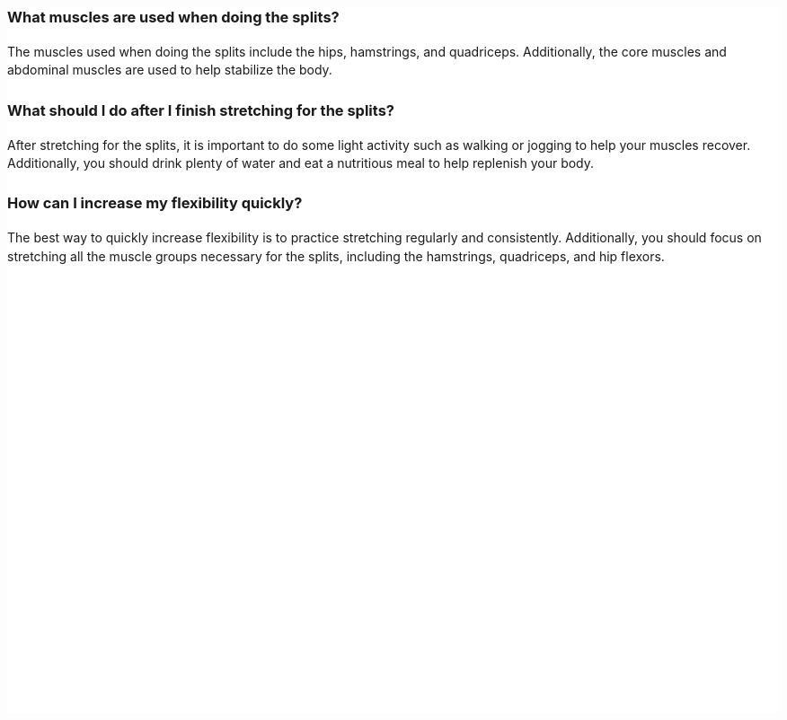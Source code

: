<h3>What muscles are used when doing the splits?</h3>

<p>The muscles used when doing the splits include the hips, hamstrings, and quadriceps. Additionally, the core muscles and abdominal muscles are used to help stabilize the body.</p>

<h3>What should I do after I finish stretching for the splits?</h3>

<p>After stretching for the splits, it is important to do some light activity such as walking or jogging to help your muscles recover. Additionally, you should drink plenty of water and eat a nutritious meal to help replenish your body.</p>

<h3>How can I increase my flexibility quickly?</h3>

<p>The best way to quickly increase flexibility is to practice stretching regularly and consistently. Additionally, you should focus on stretching all the muscle groups necessary for the splits, including the hamstrings, quadriceps, and hip flexors.</p>

<div style="position: relative; padding-bottom: 56.25%; overflow: hidden"><iframe src="https://www.youtube.com/embed/z27vYthJZrw" frameborder="0" allow="accelerometer; autoplay; clipboard-write; encrypted-media; gyroscope; picture-in-picture; web-share" allowfullscreen style="position: absolute; top: 0; left: 0; width: 100%; height: 100%;"></iframe>
</div>